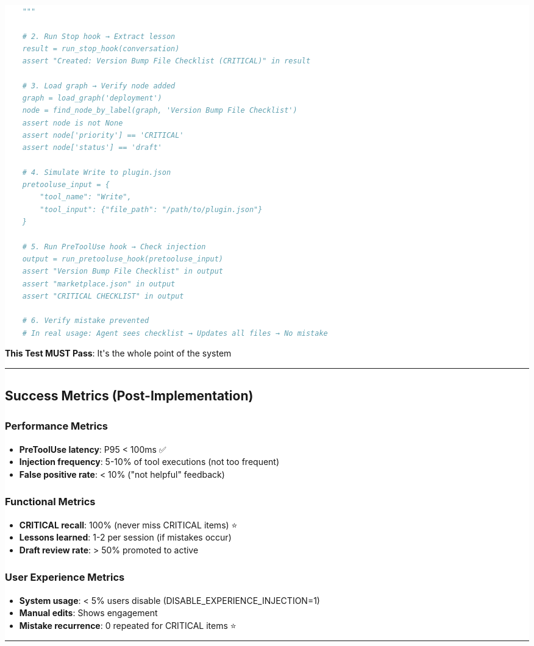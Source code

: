 ```python
    """

    # 2. Run Stop hook → Extract lesson
    result = run_stop_hook(conversation)
    assert "Created: Version Bump File Checklist (CRITICAL)" in result

    # 3. Load graph → Verify node added
    graph = load_graph('deployment')
    node = find_node_by_label(graph, 'Version Bump File Checklist')
    assert node is not None
    assert node['priority'] == 'CRITICAL'
    assert node['status'] == 'draft'

    # 4. Simulate Write to plugin.json
    pretooluse_input = {
        "tool_name": "Write",
        "tool_input": {"file_path": "/path/to/plugin.json"}
    }

    # 5. Run PreToolUse hook → Check injection
    output = run_pretooluse_hook(pretooluse_input)
    assert "Version Bump File Checklist" in output
    assert "marketplace.json" in output
    assert "CRITICAL CHECKLIST" in output

    # 6. Verify mistake prevented
    # In real usage: Agent sees checklist → Updates all files → No mistake
```

**This Test MUST Pass**: It's the whole point of the system

---

## Success Metrics (Post-Implementation)

### Performance Metrics

- **PreToolUse latency**: P95 < 100ms ✅
- **Injection frequency**: 5-10% of tool executions (not too frequent)
- **False positive rate**: < 10% ("not helpful" feedback)

### Functional Metrics

- **CRITICAL recall**: 100% (never miss CRITICAL items) ⭐
- **Lessons learned**: 1-2 per session (if mistakes occur)
- **Draft review rate**: > 50% promoted to active

### User Experience Metrics

- **System usage**: < 5% users disable (DISABLE_EXPERIENCE_INJECTION=1)
- **Manual edits**: Shows engagement
- **Mistake recurrence**: 0 repeated for CRITICAL items ⭐

---